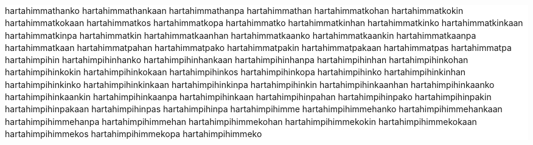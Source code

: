 hartahimmathanko
hartahimmathankaan
hartahimmathanpa
hartahimmathan
hartahimmatkohan
hartahimmatkokin
hartahimmatkokaan
hartahimmatkos
hartahimmatkopa
hartahimmatko
hartahimmatkinhan
hartahimmatkinko
hartahimmatkinkaan
hartahimmatkinpa
hartahimmatkin
hartahimmatkaanhan
hartahimmatkaanko
hartahimmatkaankin
hartahimmatkaanpa
hartahimmatkaan
hartahimmatpahan
hartahimmatpako
hartahimmatpakin
hartahimmatpakaan
hartahimmatpas
hartahimmatpa
hartahimpihin
hartahimpihinhanko
hartahimpihinhankaan
hartahimpihinhanpa
hartahimpihinhan
hartahimpihinkohan
hartahimpihinkokin
hartahimpihinkokaan
hartahimpihinkos
hartahimpihinkopa
hartahimpihinko
hartahimpihinkinhan
hartahimpihinkinko
hartahimpihinkinkaan
hartahimpihinkinpa
hartahimpihinkin
hartahimpihinkaanhan
hartahimpihinkaanko
hartahimpihinkaankin
hartahimpihinkaanpa
hartahimpihinkaan
hartahimpihinpahan
hartahimpihinpako
hartahimpihinpakin
hartahimpihinpakaan
hartahimpihinpas
hartahimpihinpa
hartahimpihimme
hartahimpihimmehanko
hartahimpihimmehankaan
hartahimpihimmehanpa
hartahimpihimmehan
hartahimpihimmekohan
hartahimpihimmekokin
hartahimpihimmekokaan
hartahimpihimmekos
hartahimpihimmekopa
hartahimpihimmeko